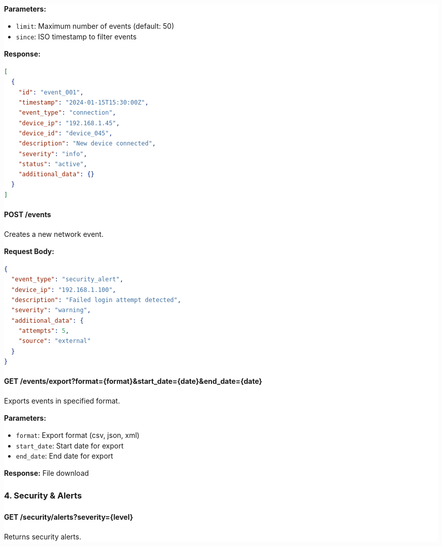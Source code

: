 **Parameters:**
- `limit`: Maximum number of events (default: 50)
- `since`: ISO timestamp to filter events

**Response:**
```json
[
  {
    "id": "event_001",
    "timestamp": "2024-01-15T15:30:00Z",
    "event_type": "connection",
    "device_ip": "192.168.1.45",
    "device_id": "device_045",
    "description": "New device connected",
    "severity": "info",
    "status": "active",
    "additional_data": {}
  }
]
```

#### POST /events
Creates a new network event.

**Request Body:**
```json
{
  "event_type": "security_alert",
  "device_ip": "192.168.1.100",
  "description": "Failed login attempt detected",
  "severity": "warning",
  "additional_data": {
    "attempts": 5,
    "source": "external"
  }
}
```

#### GET /events/export?format={format}&start_date={date}&end_date={date}
Exports events in specified format.

**Parameters:**
- `format`: Export format (csv, json, xml)
- `start_date`: Start date for export
- `end_date`: End date for export

**Response:** File download

### 4. Security & Alerts

#### GET /security/alerts?severity={level}
Returns security alerts.
